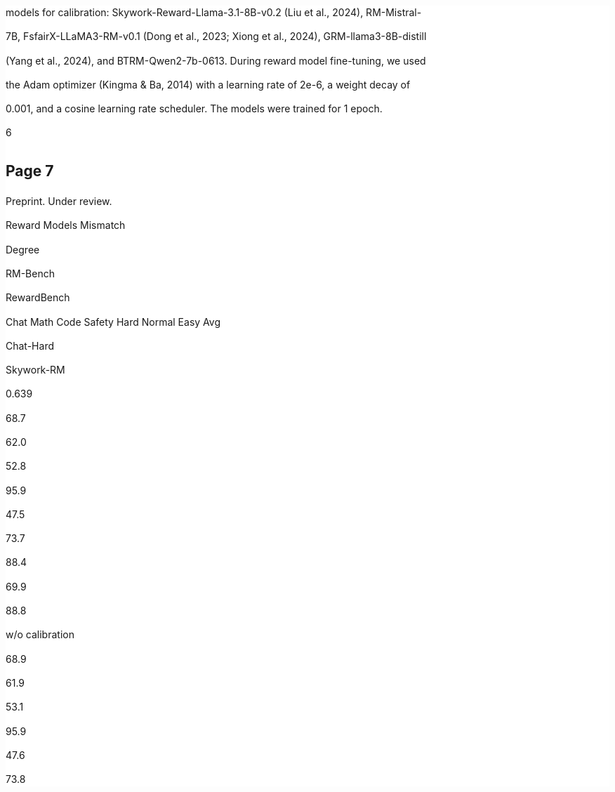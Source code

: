 models for calibration: Skywork-Reward-Llama-3.1-8B-v0.2 (Liu et al., 2024), RM-Mistral-

7B, FsfairX-LLaMA3-RM-v0.1 (Dong et al., 2023; Xiong et al., 2024), GRM-llama3-8B-distill

(Yang et al., 2024), and BTRM-Qwen2-7b-0613. During reward model fine-tuning, we used

the Adam optimizer (Kingma & Ba, 2014) with a learning rate of 2e-6, a weight decay of

0.001, and a cosine learning rate scheduler. The models were trained for 1 epoch.

6

## Page 7

Preprint. Under review.

Reward Models Mismatch

Degree

RM-Bench

RewardBench

Chat Math Code Safety Hard Normal Easy Avg

Chat-Hard

Skywork-RM

0.639

68.7

62.0

52.8

95.9

47.5

73.7

88.4

69.9

88.8

w/o calibration

68.9

61.9

53.1

95.9

47.6

73.8
